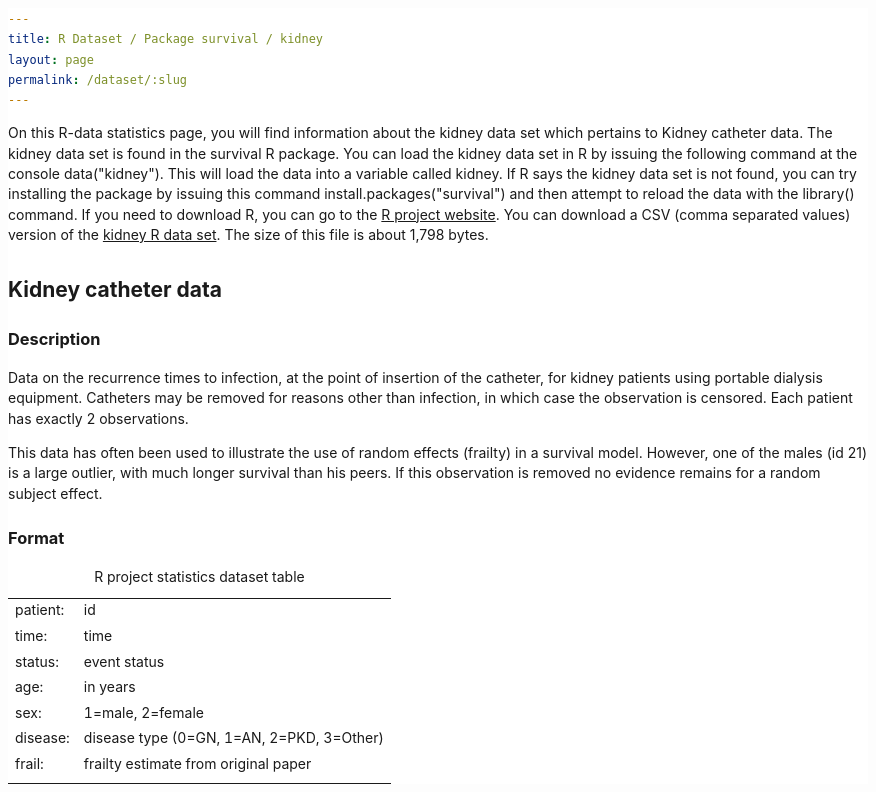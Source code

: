 ```yaml
---
title: R Dataset / Package survival / kidney
layout: page
permalink: /dataset/:slug
---
```

<div id="dataset-info">
<p>On this R-data statistics page, you will find information about the <span class="mono">kidney</span> data set which pertains to Kidney catheter data. The <span class="mono">kidney</span> data set is found in the <span class="mono">survival</span> R package. You can load the <span class="mono">kidney</span> data set in R by issuing the following command at the console <span class="mono">data("kidney")</span>. This will load the data into a variable called <span class="mono">kidney</span>. If R says the <span class="mono">kidney</span> data set is not found, you can try installing the package by issuing this command <span class="mono">install.packages("survival")</span> and then attempt to reload the data with the <span class="mono">library()</span> command. If you need to download R, you can go to the <a href="https://www.r-project.org">R project website</a>. You can download a CSV (comma separated values) version of the <span class="mono"><a href="../assets/data/csv/dataset-73127.csv">kidney R data set</a></span>. The size of this file is about 1,798 bytes.</p><h2>Kidney catheter data</h2>
<h3>Description</h3>
<p>Data on the recurrence times to infection, at the point of insertion of the catheter, for kidney patients using portable dialysis equipment. Catheters may be removed for reasons other than infection, in which case the observation is censored. Each patient has exactly 2 observations.</p>
<p>This data has often been used to illustrate the use of random effects (frailty) in a survival model. However, one of the males (id 21) is a large outlier, with much longer survival than his peers. If this observation is removed no evidence remains for a random subject effect.</p>
<h3>Format</h3>
<table>
<caption>
R project statistics dataset table
</caption>
<tr>
<td style="text-align: left;">patient:</td>
<td style="text-align: left;">id</td>
</tr>
<tr>
<td style="text-align: left;">time:</td>
<td style="text-align: left;">time</td>
</tr>
<tr>
<td style="text-align: left;">status:</td>
<td style="text-align: left;">event status</td>
</tr>
<tr>
<td style="text-align: left;">age:</td>
<td style="text-align: left;">in years</td>
</tr>
<tr>
<td style="text-align: left;">sex:</td>
<td style="text-align: left;">1=male, 2=female</td>
</tr>
<tr>
<td style="text-align: left;">disease:</td>
<td style="text-align: left;">disease type (0=GN, 1=AN, 2=PKD, 3=Other)</td>
</tr>
<tr>
<td style="text-align: left;">frail:</td>
<td style="text-align: left;">frailty estimate from original paper</td>
</tr>
<tr>
<td style="text-align: left;"></td>
</tr>